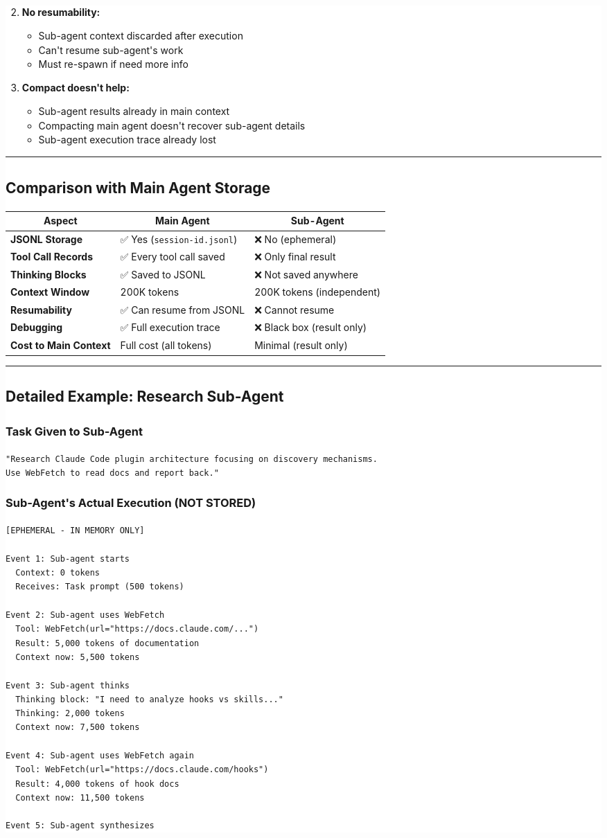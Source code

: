 2. **No resumability:**
   - Sub-agent context discarded after execution
   - Can't resume sub-agent's work
   - Must re-spawn if need more info

3. **Compact doesn't help:**
   - Sub-agent results already in main context
   - Compacting main agent doesn't recover sub-agent details
   - Sub-agent execution trace already lost

---

## Comparison with Main Agent Storage

| Aspect | Main Agent | Sub-Agent |
|--------|------------|-----------|
| **JSONL Storage** | ✅ Yes (`session-id.jsonl`) | ❌ No (ephemeral) |
| **Tool Call Records** | ✅ Every tool call saved | ❌ Only final result |
| **Thinking Blocks** | ✅ Saved to JSONL | ❌ Not saved anywhere |
| **Context Window** | 200K tokens | 200K tokens (independent) |
| **Resumability** | ✅ Can resume from JSONL | ❌ Cannot resume |
| **Debugging** | ✅ Full execution trace | ❌ Black box (result only) |
| **Cost to Main Context** | Full cost (all tokens) | Minimal (result only) |

---

## Detailed Example: Research Sub-Agent

### Task Given to Sub-Agent

```
"Research Claude Code plugin architecture focusing on discovery mechanisms.
Use WebFetch to read docs and report back."
```

### Sub-Agent's Actual Execution (NOT STORED)

```
[EPHEMERAL - IN MEMORY ONLY]

Event 1: Sub-agent starts
  Context: 0 tokens
  Receives: Task prompt (500 tokens)

Event 2: Sub-agent uses WebFetch
  Tool: WebFetch(url="https://docs.claude.com/...")
  Result: 5,000 tokens of documentation
  Context now: 5,500 tokens

Event 3: Sub-agent thinks
  Thinking block: "I need to analyze hooks vs skills..."
  Thinking: 2,000 tokens
  Context now: 7,500 tokens

Event 4: Sub-agent uses WebFetch again
  Tool: WebFetch(url="https://docs.claude.com/hooks")
  Result: 4,000 tokens of hook docs
  Context now: 11,500 tokens

Event 5: Sub-agent synthesizes
```